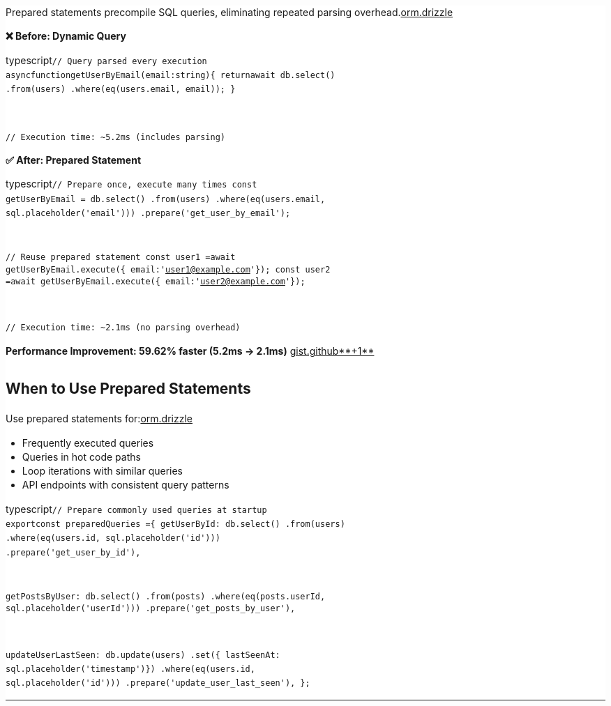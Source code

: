 Prepared statements precompile SQL queries, eliminating repeated parsing overhead.[orm.drizzle](https://orm.drizzle.team/docs/perf-queries)

**❌ Before: Dynamic Query**

typescript<code>// Query parsed every execution
asyncfunctiongetUserByEmail(email:string){
returnawait db.select()
.from(users)
.where(eq(users.email, email));
}

// Execution time: ~5.2ms (includes parsing)
</code>

**✅ After: Prepared Statement**

typescript<code>// Prepare once, execute many times
const getUserByEmail = db.select()
.from(users)
.where(eq(users.email, sql.placeholder('email')))
.prepare('get_user_by_email');

// Reuse prepared statement
const user1 =await getUserByEmail.execute({ email:'user1@example.com'});
const user2 =await getUserByEmail.execute({ email:'user2@example.com'});

// Execution time: ~2.1ms (no parsing overhead)
</code>

 **Performance Improvement: 59.62% faster (5.2ms → 2.1ms)** [gist.github**+1**](https://gist.github.com/productdevbook/7c9ce3bbeb96b3fabc3c7c2aa2abc717)

## When to Use Prepared Statements

Use prepared statements for:[orm.drizzle](https://orm.drizzle.team/docs/perf-queries)

* Frequently executed queries
* Queries in hot code paths
* Loop iterations with similar queries
* API endpoints with consistent query patterns

typescript<code>// Prepare commonly used queries at startup
exportconst preparedQueries ={
  getUserById: db.select()
.from(users)
.where(eq(users.id, sql.placeholder('id')))
.prepare('get_user_by_id'),
  
  getPostsByUser: db.select()
.from(posts)
.where(eq(posts.userId, sql.placeholder('userId')))
.prepare('get_posts_by_user'),
  
  updateUserLastSeen: db.update(users)
.set({ lastSeenAt: sql.placeholder('timestamp')})
.where(eq(users.id, sql.placeholder('id')))
.prepare('update_user_last_seen'),
};
</code>

---